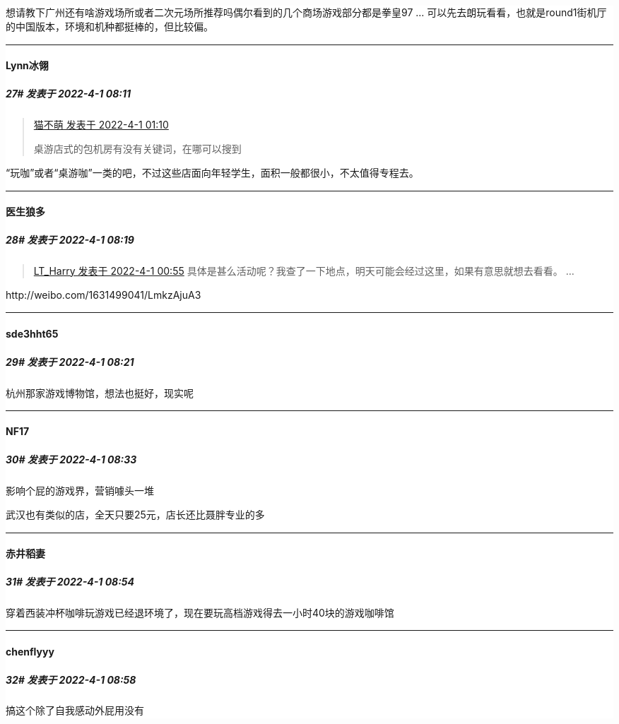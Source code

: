 想请教下广州还有啥游戏场所或者二次元场所推荐吗偶尔看到的几个商场游戏部分都是拳皇97 ...</blockquote>
可以先去朗玩看看，也就是round1街机厅的中国版本，环境和机种都挺棒的，但比较偏。

*****

####  Lynn冰翎  
##### 27#       发表于 2022-4-1 08:11

<blockquote><a href="httphttps://bbs.saraba1st.com/2b/forum.php?mod=redirect&amp;goto=findpost&amp;pid=55267272&amp;ptid=2061832" target="_blank">猫不萌 发表于 2022-4-1 01:10</a>

桌游店式的包机房有没有关键词，在哪可以搜到</blockquote>
“玩咖”或者“桌游咖”一类的吧，不过这些店面向年轻学生，面积一般都很小，不太值得专程去。

*****

####  医生狼多  
##### 28#       发表于 2022-4-1 08:19

<blockquote><a href="httphttps://bbs.saraba1st.com/2b/forum.php?mod=redirect&amp;goto=findpost&amp;pid=55267141&amp;ptid=2061832" target="_blank">LT_Harry 发表于 2022-4-1 00:55</a>
具体是甚么活动呢？我查了一下地点，明天可能会经过这里，如果有意思就想去看看。 ...</blockquote>
http://weibo.com/1631499041/LmkzAjuA3

*****

####  sde3hht65  
##### 29#       发表于 2022-4-1 08:21

杭州那家游戏博物馆，想法也挺好，现实呢

*****

####  NF17  
##### 30#       发表于 2022-4-1 08:33

影响个屁的游戏界，营销噱头一堆

武汉也有类似的店，全天只要25元，店长还比聂胖专业的多



*****

####  赤井稻妻  
##### 31#       发表于 2022-4-1 08:54

穿着西装冲杯咖啡玩游戏已经退环境了，现在要玩高档游戏得去一小时40块的游戏咖啡馆

*****

####  chenflyyy  
##### 32#       发表于 2022-4-1 08:58

搞这个除了自我感动外屁用没有

